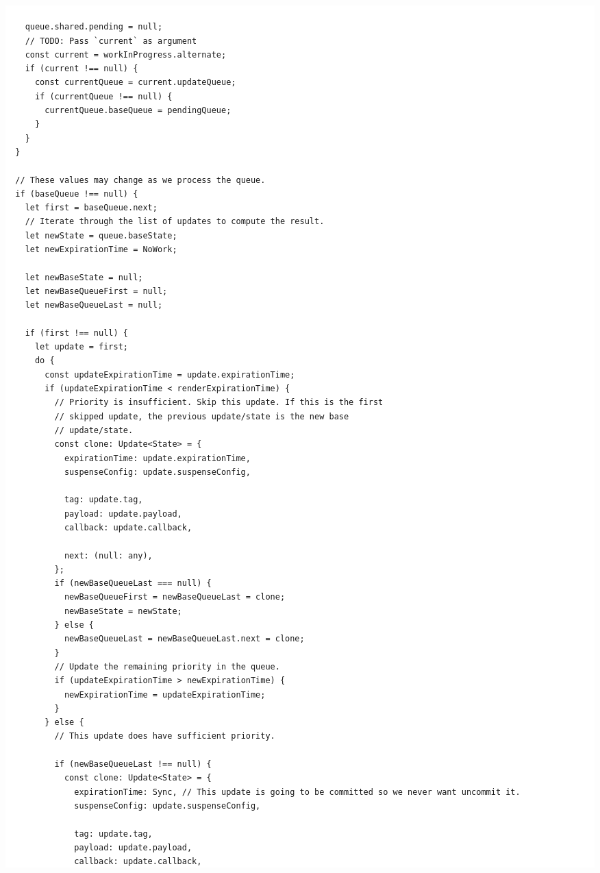 ```react

    queue.shared.pending = null;
    // TODO: Pass `current` as argument
    const current = workInProgress.alternate;
    if (current !== null) {
      const currentQueue = current.updateQueue;
      if (currentQueue !== null) {
        currentQueue.baseQueue = pendingQueue;
      }
    }
  }

  // These values may change as we process the queue.
  if (baseQueue !== null) {
    let first = baseQueue.next;
    // Iterate through the list of updates to compute the result.
    let newState = queue.baseState;
    let newExpirationTime = NoWork;

    let newBaseState = null;
    let newBaseQueueFirst = null;
    let newBaseQueueLast = null;

    if (first !== null) {
      let update = first;
      do {
        const updateExpirationTime = update.expirationTime;
        if (updateExpirationTime < renderExpirationTime) {
          // Priority is insufficient. Skip this update. If this is the first
          // skipped update, the previous update/state is the new base
          // update/state.
          const clone: Update<State> = {
            expirationTime: update.expirationTime,
            suspenseConfig: update.suspenseConfig,

            tag: update.tag,
            payload: update.payload,
            callback: update.callback,

            next: (null: any),
          };
          if (newBaseQueueLast === null) {
            newBaseQueueFirst = newBaseQueueLast = clone;
            newBaseState = newState;
          } else {
            newBaseQueueLast = newBaseQueueLast.next = clone;
          }
          // Update the remaining priority in the queue.
          if (updateExpirationTime > newExpirationTime) {
            newExpirationTime = updateExpirationTime;
          }
        } else {
          // This update does have sufficient priority.

          if (newBaseQueueLast !== null) {
            const clone: Update<State> = {
              expirationTime: Sync, // This update is going to be committed so we never want uncommit it.
              suspenseConfig: update.suspenseConfig,

              tag: update.tag,
              payload: update.payload,
              callback: update.callback,
```